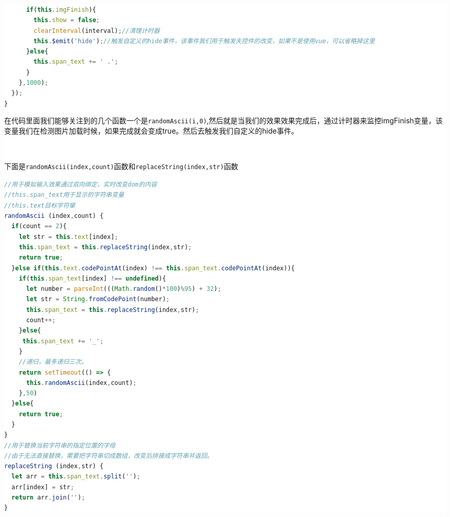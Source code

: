 ```js
      if(this.imgFinish){
        this.show = false;
        clearInterval(interval);//清理计时器
        this.$emit('hide');//触发自定义的hide事件，该事件我们用于触发夫控件的改变，如果不是使用vue，可以省略掉这里
      }else{
        this.span_text += ' .';
      }
    },1000);
  });
}
```

在代码里面我们能够关注到的几个函数一个是`randomAscii(i,0)`,然后就是当我们的效果效果完成后，通过计时器来监控imgFinish变量，该变量我们在检测图片加载时候，如果完成就会变成true。然后去触发我们自定义的hide事件。

<br>

下面是`randomAscii(index,count)`函数和`replaceString(index,str)`函数

```js
//用于模拟输入效果通过双向绑定，实时改变dom的内容
//this.span_text用于显示的字符串变量
//this.text目标字符窜
randomAscii (index,count) {
  if(count == 2){
    let str = this.text[index];
    this.span_text = this.replaceString(index,str);
    return true;
  }else if(this.text.codePointAt(index) !== this.span_text.codePointAt(index)){
    if(this.span_text[index] !== undefined){
      let number = parseInt(((Math.random()*100)%95) + 32);
      let str = String.fromCodePoint(number);
      this.span_text = this.replaceString(index,str);
      count++;
    }else{
     this.span_text += '_';
    }
    //递归，最多递归三次。
    return setTimeout(() => {
      this.randomAscii(index,count);
    },50)
  }else{
    return true;
  }
}
//用于替换当前字符串的指定位置的字母
//由于无法直接替换，需要把字符串切成数组，改变后拼接成字符串并返回。
replaceString (index,str) {
  let arr = this.span_text.split('');
  arr[index] = str;
  return arr.join('');
}
```
